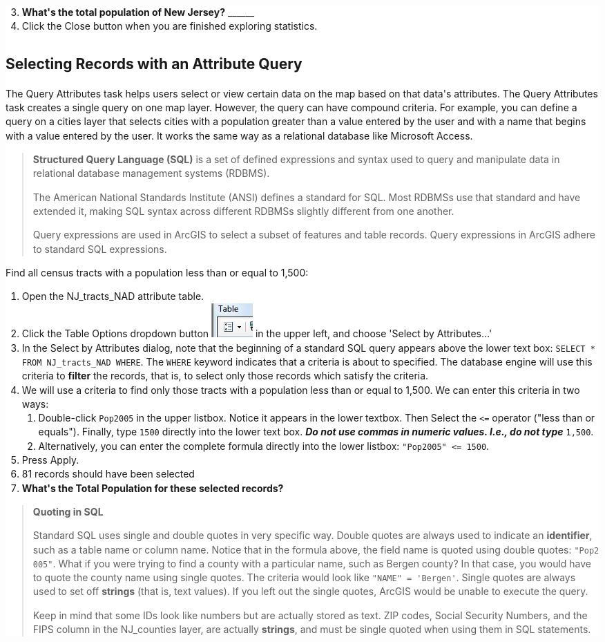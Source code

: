 3.  **What's the total population of New Jersey?** \_\_\_\_\_\_
4.  Click the Close button when you are finished exploring statistics.

Selecting Records with an Attribute Query
-----------------------------------------

The Query Attributes task helps users select or view certain data on the map based on that data's attributes. The Query Attributes task creates a single query on one map layer. However, the query can have compound criteria. For example, you can define a query on a cities layer that selects cities with a population greater than a value entered by the user and with a name that begins with a value entered by the user. It works the same way as a relational database like Microsoft Access.

> **Structured Query Language (SQL)** is a set of defined expressions and syntax used to query and manipulate data in relational database management systems (RDBMS).
>
> The American National Standards Institute (ANSI) defines a standard for SQL. Most RDBMSs use that standard and have extended it, making SQL syntax across different RDBMSs slightly different from one another.
>
> Query expressions are used in ArcGIS to select a subset of features and table records. Query expressions in ArcGIS adhere to standard SQL expressions.

Find all census tracts with a population less than or equal to 1,500:

1.  Open the NJ\_tracts\_NAD attribute table.
2.  Click the Table Options dropdown button ![](images/ArcMapTableOptionsButton.png) in the upper left, and choose 'Select by Attributes…'
3.  In the Select by Attributes dialog, note that the beginning of a standard SQL query appears above the lower text box: `SELECT * FROM NJ_tracts_NAD WHERE`. The `WHERE` keyword indicates that a criteria is about to specified. The database engine will use this criteria to **filter** the records, that is, to select only those records which satisfy the criteria.
4.  We will use a criteria to find only those tracts with a population less than or equal to 1,500. We can enter this criteria in two ways:
    1.  Double-click `Pop2005` in the upper listbox. Notice it appears in the lower textbox. Then Select the `<=` operator ("less than or equals"). Finally, type `1500` directly into the lower text box. ***Do not use commas in numeric values. I.e., do not type*** `1,500`.
    2.  Alternatively, you can enter the complete formula directly into the lower listbox: `"Pop2005" <= 1500`.
5.  Press Apply.
6.  81 records should have been selected
7.  **What's the Total Population for these selected records?**

> **Quoting in SQL**
>
> Standard SQL uses single and double quotes in very specific way. Double quotes are always used to indicate an **identifier**, such as a table name or column name. Notice that in the formula above, the field name is quoted using double quotes: `"Pop2005"`. What if you were trying to find a county with a particular name, such as Bergen county? In that case, you would have to quote the county name using single quotes. The criteria would look like `"NAME" = 'Bergen'`. Single quotes are always used to set off **strings** (that is, text values). If you left out the single quotes, ArcGIS would be unable to execute the query.
>
> Keep in mind that some IDs look like numbers but are actually stored as text. ZIP codes, Social Security Numbers, and the FIPS column in the NJ\_counties layer, are actually **strings**, and must be single quoted when using them in SQL statements.
